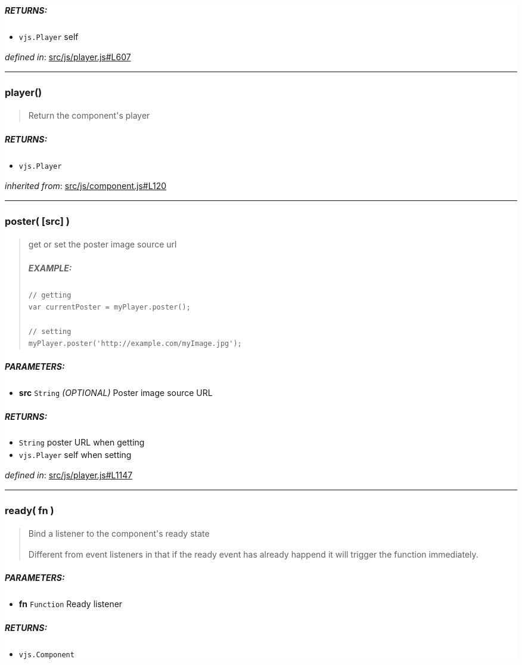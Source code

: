 ##### RETURNS: 
* `vjs.Player` self

_defined in_: [src/js/player.js#L607](https://github.com/videojs/video.js/blob/master/src/js/player.js#L607)

---

### player()
> Return the component's player

##### RETURNS: 
* `vjs.Player` 

_inherited from_: [src/js/component.js#L120](https://github.com/videojs/video.js/blob/master/src/js/component.js#L120)

---

### poster( [src] )
> get or set the poster image source url
> 
> ##### EXAMPLE:
> 
>     // getting
>     var currentPoster = myPlayer.poster();
> 
>     // setting
>     myPlayer.poster('http://example.com/myImage.jpg');

##### PARAMETERS: 
* __src__ `String` _(OPTIONAL)_ Poster image source URL

##### RETURNS: 
* `String` poster URL when getting
* `vjs.Player` self when setting

_defined in_: [src/js/player.js#L1147](https://github.com/videojs/video.js/blob/master/src/js/player.js#L1147)

---

### ready( fn )
> Bind a listener to the component's ready state
> 
> Different from event listeners in that if the ready event has already happend
> it will trigger the function immediately.

##### PARAMETERS: 
* __fn__ `Function` Ready listener

##### RETURNS: 
* `vjs.Component` 
